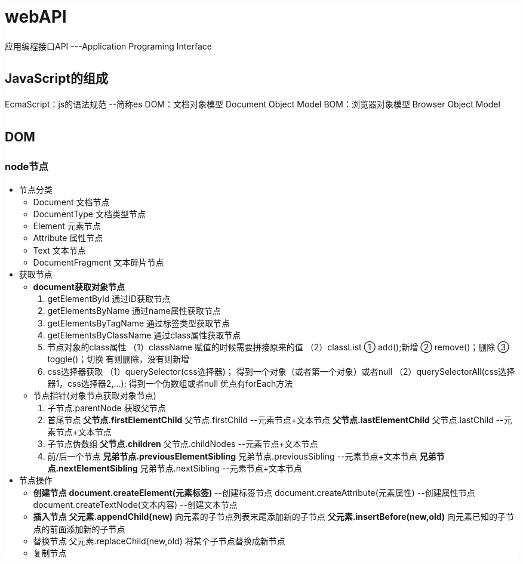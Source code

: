 # webAPI
应用编程接口API ---Application  Programing  Interface
## JavaScript的组成
EcmaScript：js的语法规范 --简称es
DOM：文档对象模型     Document Object Model
BOM：浏览器对象模型  Browser Object Model
## DOM
### node节点
* 节点分类
  * Document 文档节点
  * DocumentType 文档类型节点
  * Element 元素节点
  * Attribute 属性节点
  * Text 文本节点
  * DocumentFragment 文本碎片节点
* 获取节点
  * **document获取对象节点**
      1. getElementById 通过ID获取节点
      2. getElementsByName 通过name属性获取节点
      3. getElementsByTagName 通过标签类型获取节点
      4. getElementsByClassName 通过class属性获取节点
      5. 节点对象的class属性
         （1）className 赋值的时候需要拼接原来的值
         （2）classList
                ① add();新增
                ② remove()；删除
                ③ toggle()；切换 有则删除，没有则新增
      6. css选择器获取
         （1）querySelector(css选择器)；
                得到一个对象（或者第一个对象）或者null
         （2）querySelectorAll(css选择器1，css选择器2,...);
                得到一个伪数组或者null  优点有forEach方法
  * 节点指针(对象节点获取对象节点)
    1. 子节点.parentNode
       	获取父节点
    2. 首尾节点
       	**父节点.firstElementChild**
        父节点.firstChild    --元素节点+文本节点
        **父节点.lastElementChild**
        父节点.lastChild    --元素节点+文本节点
    3. 子节点伪数组
       	**父节点.children**
        父节点.childNodes    --元素节点+文本节点
    4. 前/后一个节点
       	**兄弟节点.previousElementSibling**
        兄弟节点.previousSibling    --元素节点+文本节点
        **兄弟节点.nextElementSibling**
        兄弟节点.nextSibling           --元素节点+文本节点
* 节点操作
  * **创建节点**
     **document.createElement(元素标签)**      --创建标签节点
     document.createAttribute(元素属性) 	--创建属性节点
     document.createTextNode(文本内容)        --创建文本节点
  * **插入节点**
     **父元素.appendChild(new)**          向元素的子节点列表末尾添加新的子节点
     **父元素.insertBefore(new,old)**   向元素已知的子节点的前面添加新的子节点
  * 替换节点
     父元素.replaceChild(new,old)     将某个子节点替换成新节点
  * 复制节点